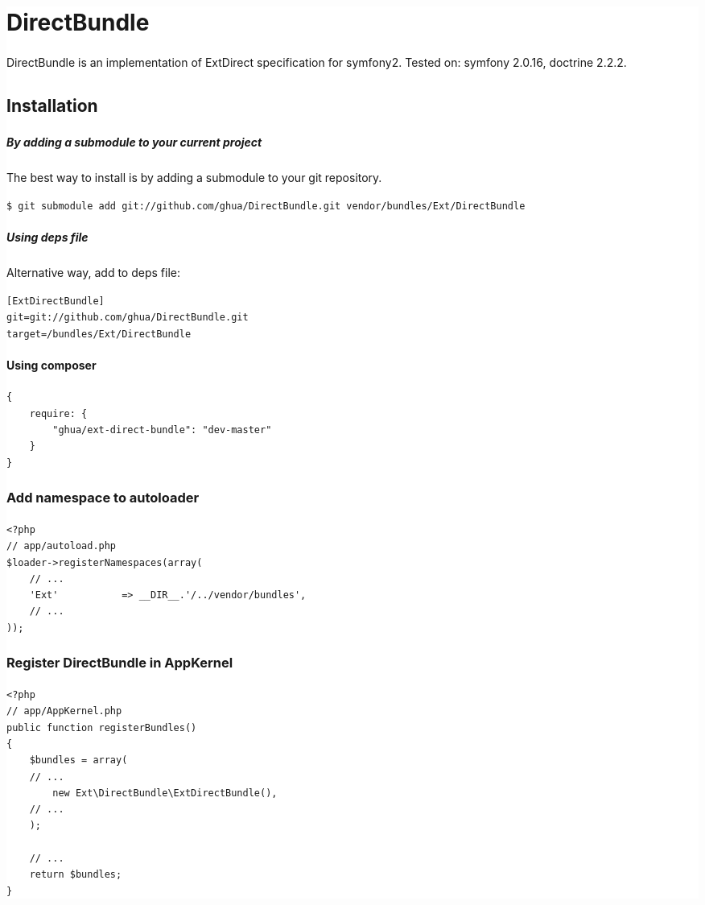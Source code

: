DirectBundle
============

DirectBundle is an implementation of ExtDirect specification for symfony2.
Tested on: symfony 2.0.16, doctrine 2.2.2.

Installation
---------

##### By adding a submodule to your current project #####
The best way to install is by adding a submodule to your git repository.

    $ git submodule add git://github.com/ghua/DirectBundle.git vendor/bundles/Ext/DirectBundle

##### Using deps file #####
Alternative way, add to deps file:

    [ExtDirectBundle]
    git=git://github.com/ghua/DirectBundle.git
    target=/bundles/Ext/DirectBundle
    
#### Using composer #####
    {
        require: {
            "ghua/ext-direct-bundle": "dev-master"
        }
    }
    
### Add namespace to autoloader ###

    <?php
    // app/autoload.php
    $loader->registerNamespaces(array(
        // ...
        'Ext'           => __DIR__.'/../vendor/bundles',
        // ...
    ));
    
### Register DirectBundle in AppKernel ###

    <?php
    // app/AppKernel.php
    public function registerBundles()
    {
        $bundles = array(
        // ...
            new Ext\DirectBundle\ExtDirectBundle(),
        // ...
        );
    
        // ...
        return $bundles;
    }
    